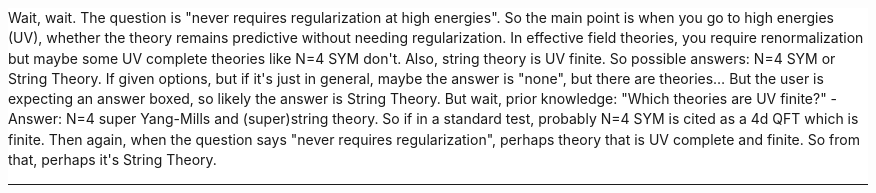 Wait, wait. The question is "never requires regularization at high energies". So the main point is when you go to high energies (UV), whether the theory remains predictive without needing regularization. In effective field theories, you require renormalization but maybe some UV complete theories like N=4 SYM don't. Also, string theory is UV finite. So possible answers: N=4 SYM or String Theory. If given options, but if it's just in general, maybe the answer is "none", but there are theories… But the user is expecting an answer boxed, so likely the answer is String Theory. But wait, prior knowledge: "Which theories are UV finite?" - Answer: N=4 super Yang-Mills and (super)string theory. So if in a standard test, probably N=4 SYM is cited as a 4d QFT which is finite. Then again, when the question says "never requires regularization", perhaps theory that is UV complete and finite. So from that, perhaps it's String Theory.


---

